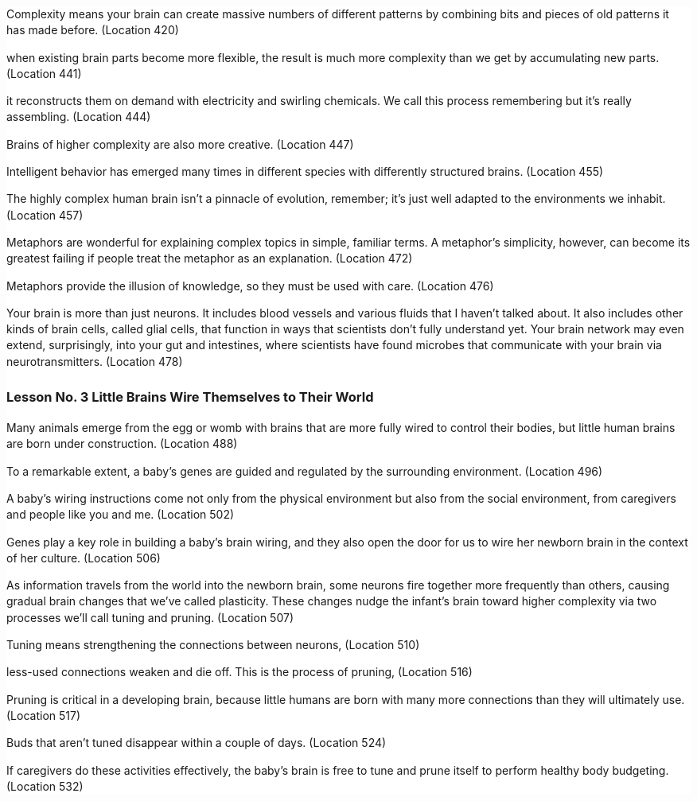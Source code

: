 Complexity means your brain can create massive numbers of different patterns by combining bits and pieces of old patterns it has made before. (Location 420)

when existing brain parts become more flexible, the result is much more complexity than we get by accumulating new parts. (Location 441)

it reconstructs them on demand with electricity and swirling chemicals. We call this process remembering but it’s really assembling. (Location 444)

Brains of higher complexity are also more creative. (Location 447)

Intelligent behavior has emerged many times in different species with differently structured brains. (Location 455)

The highly complex human brain isn’t a pinnacle of evolution, remember; it’s just well adapted to the environments we inhabit. (Location 457)

Metaphors are wonderful for explaining complex topics in simple, familiar terms. A metaphor’s simplicity, however, can become its greatest failing if people treat the metaphor as an explanation. (Location 472)

Metaphors provide the illusion of knowledge, so they must be used with care. (Location 476)

Your brain is more than just neurons. It includes blood vessels and various fluids that I haven’t talked about. It also includes other kinds of brain cells, called glial cells, that function in ways that scientists don’t fully understand yet. Your brain network may even extend, surprisingly, into your gut and intestines, where scientists have found microbes that communicate with your brain via neurotransmitters. (Location 478)

### Lesson No. 3 Little Brains Wire Themselves to Their World
Many animals emerge from the egg or womb with brains that are more fully wired to control their bodies, but little human brains are born under construction. (Location 488)

To a remarkable extent, a baby’s genes are guided and regulated by the surrounding environment. (Location 496)

A baby’s wiring instructions come not only from the physical environment but also from the social environment, from caregivers and people like you and me. (Location 502)

Genes play a key role in building a baby’s brain wiring, and they also open the door for us to wire her newborn brain in the context of her culture. (Location 506)

As information travels from the world into the newborn brain, some neurons fire together more frequently than others, causing gradual brain changes that we’ve called plasticity. These changes nudge the infant’s brain toward higher complexity via two processes we’ll call tuning and pruning. (Location 507)

Tuning means strengthening the connections between neurons, (Location 510)

less-used connections weaken and die off. This is the process of pruning, (Location 516)

Pruning is critical in a developing brain, because little humans are born with many more connections than they will ultimately use. (Location 517)

Buds that aren’t tuned disappear within a couple of days. (Location 524)

If caregivers do these activities effectively, the baby’s brain is free to tune and prune itself to perform healthy body budgeting. (Location 532)

